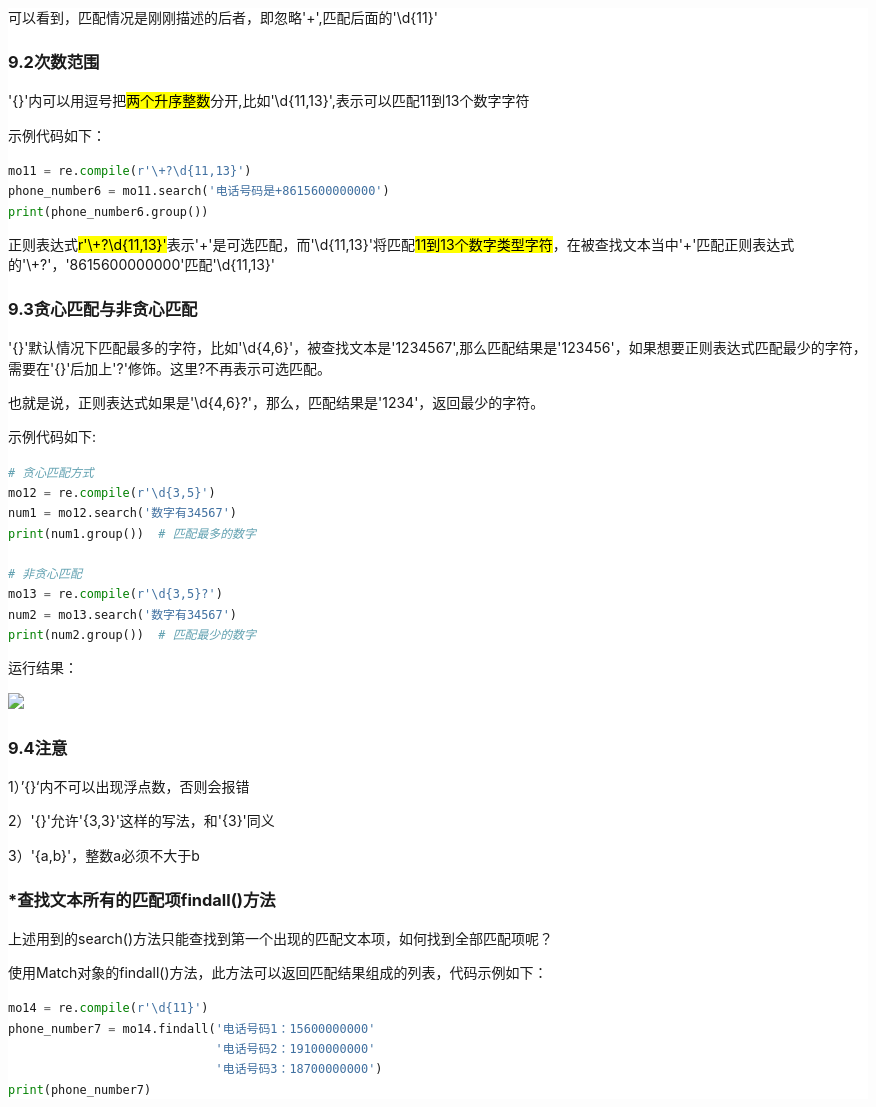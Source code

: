 可以看到，匹配情况是刚刚描述的后者，即忽略'+',匹配后面的'\d{11}'

### 9.2次数范围

'{}'内可以用逗号把<mark>两个升序整数</mark>分开,比如'\d{11,13}',表示可以匹配11到13个数字字符

示例代码如下：

```python
mo11 = re.compile(r'\+?\d{11,13}')
phone_number6 = mo11.search('电话号码是+8615600000000')
print(phone_number6.group())
```

正则表达式<mark>r'\\+?\d{11,13}'</mark>表示'+'是可选匹配，而'\d{11,13}'将匹配<mark>11到13个数字类型字符</mark>，在被查找文本当中'+'匹配正则表达式的'\\+?'，'8615600000000'匹配'\d{11,13}'

### 9.3贪心匹配与非贪心匹配

'{}'默认情况下匹配最多的字符，比如'\d{4,6}'，被查找文本是'1234567',那么匹配结果是'123456'，如果想要正则表达式匹配最少的字符，需要在'{}'后加上'?'修饰。这里?不再表示可选匹配。

也就是说，正则表达式如果是'\d{4,6}?'，那么，匹配结果是'1234'，返回最少的字符。

示例代码如下:

```python
# 贪心匹配方式
mo12 = re.compile(r'\d{3,5}')
num1 = mo12.search('数字有34567')
print(num1.group())  # 匹配最多的数字

# 非贪心匹配
mo13 = re.compile(r'\d{3,5}?')
num2 = mo13.search('数字有34567')
print(num2.group())  # 匹配最少的数字
```

运行结果：

![](https://img2023.cnblogs.com/blog/2951836/202304/2951836-20230422190836127-1583171617.png)

### 9.4注意

1）’{}‘内不可以出现浮点数，否则会报错

2）'{}'允许'{3,3}'这样的写法，和'{3}'同义

3）'{a,b}'，整数a必须不大于b

### *查找文本所有的匹配项findall()方法

上述用到的search()方法只能查找到第一个出现的匹配文本项，如何找到全部匹配项呢？

使用Match对象的findall()方法，此方法可以返回匹配结果组成的列表，代码示例如下：

```python
mo14 = re.compile(r'\d{11}')
phone_number7 = mo14.findall('电话号码1：15600000000'
                             '电话号码2：19100000000'
                             '电话号码3：18700000000')
print(phone_number7)
```
